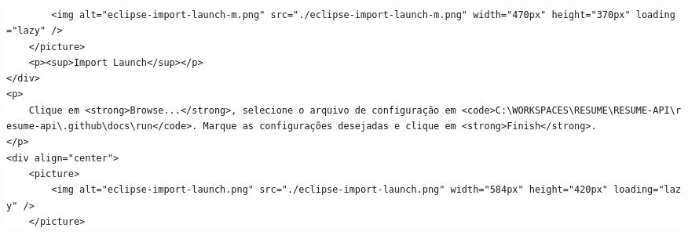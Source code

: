             <img alt="eclipse-import-launch-m.png" src="./eclipse-import-launch-m.png" width="470px" height="370px" loading="lazy" />
        </picture>
        <p><sup>Import Launch</sup></p>
    </div>
    <p>
        Clique em <strong>Browse...</strong>, selecione o arquivo de configuração em <code>C:\WORKSPACES\RESUME\RESUME-API\resume-api\.github\docs\run</code>. Marque as configurações desejadas e clique em <strong>Finish</strong>.
    </p>
    <div align="center">
        <picture>
            <img alt="eclipse-import-launch.png" src="./eclipse-import-launch.png" width="584px" height="420px" loading="lazy" />
        </picture>